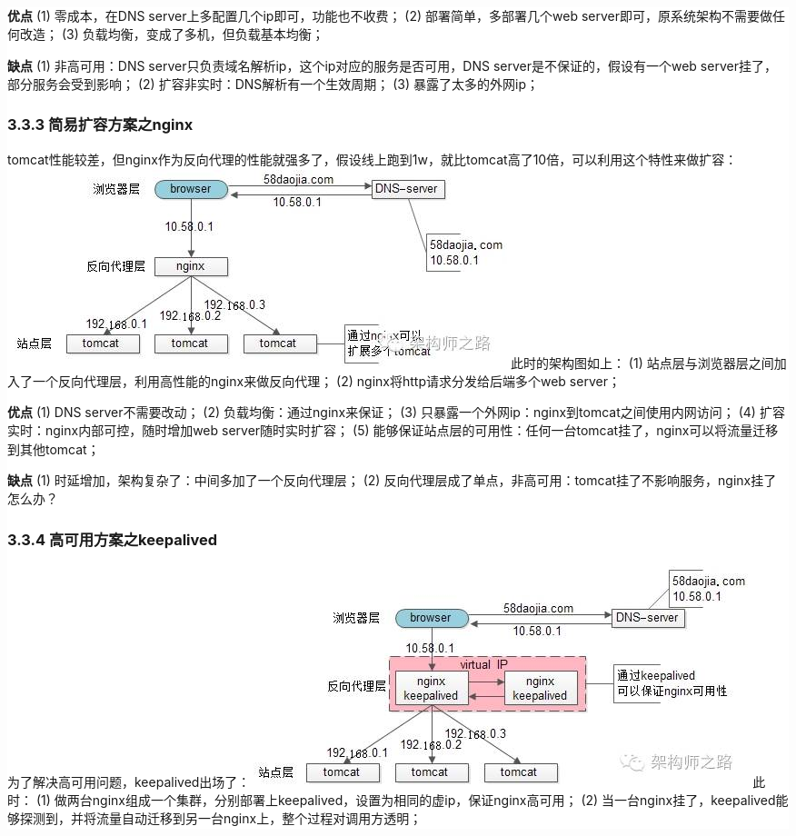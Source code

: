 
**优点**
(1) 零成本，在DNS server上多配置几个ip即可，功能也不收费；
(2) 部署简单，多部署几个web server即可，原系统架构不需要做任何改造；
(3) 负载均衡，变成了多机，但负载基本均衡；

**缺点**
(1) 非高可用：DNS server只负责域名解析ip，这个ip对应的服务是否可用，DNS server是不保证的，假设有一个web server挂了，部分服务会受到影响；
(2) 扩容非实时：DNS解析有一个生效周期；
(3) 暴露了太多的外网ip；

### 3.3.3 简易扩容方案之nginx
tomcat性能较差，但nginx作为反向代理的性能就强多了，假设线上跑到1w，就比tomcat高了10倍，可以利用这个特性来做扩容：
  ![nginx反向代理](/pic/tech10_ha9.jpg)
此时的架构图如上：
(1) 站点层与浏览器层之间加入了一个反向代理层，利用高性能的nginx来做反向代理；
(2) nginx将http请求分发给后端多个web server；

**优点**
(1) DNS server不需要改动；
(2) 负载均衡：通过nginx来保证；
(3) 只暴露一个外网ip：nginx到tomcat之间使用内网访问；
(4) 扩容实时：nginx内部可控，随时增加web server随时实时扩容；
(5) 能够保证站点层的可用性：任何一台tomcat挂了，nginx可以将流量迁移到其他tomcat；

**缺点**
(1) 时延增加，架构复杂了：中间多加了一个反向代理层；
(2) 反向代理层成了单点，非高可用：tomcat挂了不影响服务，nginx挂了怎么办？

### 3.3.4 高可用方案之keepalived
为了解决高可用问题，keepalived出场了：
  ![keepalived高可用](/pic/tech10_ha10.jpg)
此时：
(1) 做两台nginx组成一个集群，分别部署上keepalived，设置为相同的虚ip，保证nginx高可用；
(2) 当一台nginx挂了，keepalived能够探测到，并将流量自动迁移到另一台nginx上，整个过程对调用方透明；